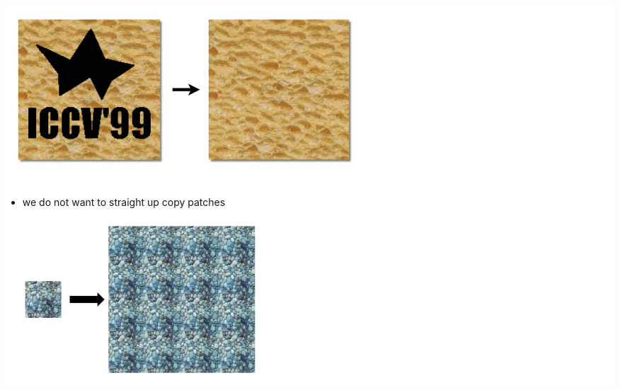   <img src="pictures/image-20231010172636527.png" alt="image-20231010172636527" style="zoom:50%;" />	

  - we do not want to straight up copy patches

    <img src="pictures/image-20231010172718985.png" alt="image-20231010172718985" style="zoom:33%;" />	
